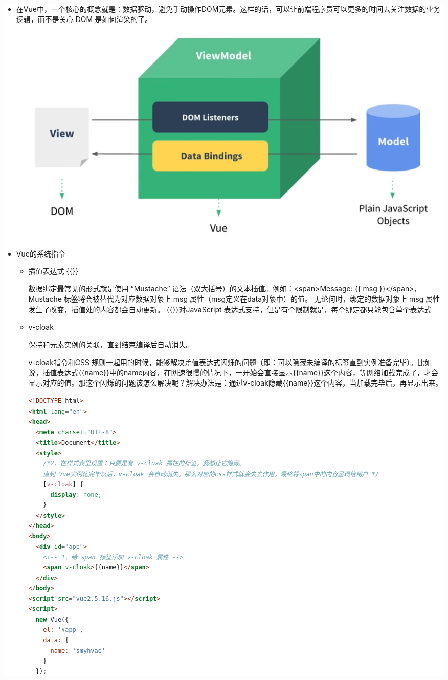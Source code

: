 * 在Vue中，一个核心的概念就是：数据驱动，避免手动操作DOM元素。这样的话，可以让前端程序员可以更多的时间去关注数据的业务逻辑，而不是关心 DOM 是如何渲染的了。![](./Vue/1.png)

* Vue的系统指令

  * 插值表达式 {{}}

    数据绑定最常见的形式就是使用 “Mustache” 语法（双大括号）的文本插值。例如：\<span>Message: {{ msg }}\</span>，Mustache 标签将会被替代为对应数据对象上 msg 属性（msg定义在data对象中）的值。 无论何时，绑定的数据对象上 msg 属性发生了改变，插值处的内容都会自动更新。
    {{}}对JavaScript 表达式支持，但是有个限制就是，每个绑定都只能包含单个表达式

  * v-cloak

    保持和元素实例的关联，直到结束编译后自动消失。

    v-cloak指令和CSS 规则一起用的时候，能够解决差值表达式闪烁的问题（即：可以隐藏未编译的标签直到实例准备完毕）。比如说，插值表达式{{name}}中的name内容，在网速很慢的情况下，一开始会直接显示{{name}}这个内容，等网络加载完成了，才会显示对应的值。那这个闪烁的问题该怎么解决呢？解决办法是：通过v-cloak隐藏{{name}}这个内容，当加载完毕后，再显示出来。

    ```html
    <!DOCTYPE html>
    <html lang="en">
    <head>
      <meta charset="UTF-8">
      <title>Document</title>
      <style>
        /*2、在样式表里设置：只要是有 v-cloak 属性的标签，我都让它隐藏。
        直到 Vue实例化完毕以后，v-cloak 会自动消失，那么对应的css样式就会失去作用，最终将span中的内容呈现给用户 */
        [v-cloak] {
          display: none;
        }
      </style>
    </head>
    <body>
      <div id="app">
        <!-- 1、给 span 标签添加 v-cloak 属性 -->
        <span v-cloak>{{name}}</span>
      </div>
    </body>
    <script src="vue2.5.16.js"></script>
    <script>
      new Vue({
        el: '#app',
        data: {
          name: 'smyhvae'
        }
      });